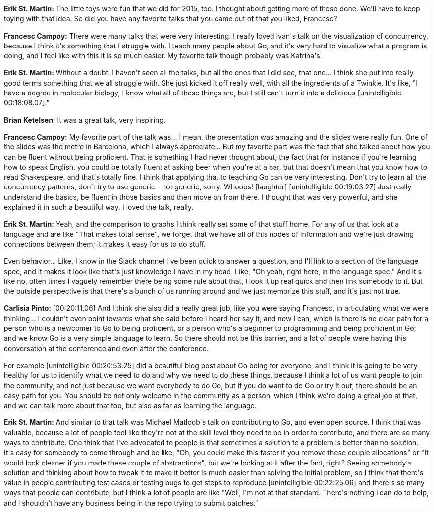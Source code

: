 **Erik St. Martin:** The little toys were fun that we did for 2015, too. I thought about getting more of those done. We'll have to keep toying with that idea. So did you have any favorite talks that you came out of that you liked, Francesc?

**Francesc Campoy:** There were many talks that were very interesting. I really loved Ivan's talk on the visualization of concurrency, because I think it's something that I struggle with. I teach many people about Go, and it's very hard to visualize what a program is doing, and I feel like with this it is so much easier. My favorite talk though probably was Katrina's.

**Erik St. Martin:** Without a doubt. I haven't seen all the talks, but all the ones that I did see, that one... I think she put into really good terms something that we all struggle with. She just kicked it off really well, with all the ingredients of a Twinkie. It's like, "I have a degree in molecular biology, I know what all of these things are, but I still can't turn it into a delicious \[unintelligible 00:18:08.07\]."

**Brian Ketelsen:** It was a great talk, very inspiring.

**Francesc Campoy:** My favorite part of the talk was... I mean, the presentation was amazing and the slides were really fun. One of the slides was the metro in Barcelona, which I always appreciate... But my favorite part was the fact that she talked about how you can be fluent without being proficient. That is something I had never thought about, the fact that for instance if you're learning how to speak English, you could be totally fluent at asking beer when you're at a bar, but that doesn't mean that you know how to read Shakespeare, and that's totally fine. I think that applying that to teaching Go can be very interesting. Don't try to learn all the concurrency patterns, don't try to use generic - not generic, sorry. Whoops! \[laughter\] \[unintelligible 00:19:03.27\] Just really understand the basics, be fluent in those basics and then move on from there. I thought that was very powerful, and she explained it in such a beautiful way. I loved the talk, really.

**Erik St. Martin:** Yeah, and the comparison to graphs I think really set some of that stuff home. For any of us that look at a language and are like "That makes total sense", we forget that we have all of this nodes of information and we're just drawing connections between them; it makes it easy for us to do stuff.

Even behavior... Like, I know in the Slack channel I've been quick to answer a question, and I'll link to a section of the language spec, and it makes it look like that's just knowledge I have in my head. Like, "Oh yeah, right here, in the language spec." And it's like no, often times I vaguely remember there being some rule about that, I look it up real quick and then link somebody to it. But the outside perspective is that there's a bunch of us running around and we just memorize this stuff, and it's just not true.

**Carlisia Pinto:** \[00:20:11.06\] And I think she also did a really great job, like you were saying Francesc, in articulating what we were thinking... I couldn't even point towards what she said before I heard her say it, and now I can, which is there is no clear path for a person who is a newcomer to Go to being proficient, or a person who's a beginner to programming and being proficient in Go; and we know Go is a very simple language to learn. So there should not be this barrier, and a lot of people were having this conversation at the conference and even after the conference.

For example \[unintelligible 00:20:53.25\] did a beautiful blog post about Go being for everyone, and I think it is going to be very healthy for us to identify what we need to do and why we need to do these things, because I think a lot of us want people to join the community, and not just because we want everybody to do Go, but if you do want to do Go or try it out, there should be an easy path for you. You should be not only welcome in the community as a person, which I think we're doing a great job at that, and we can talk more about that too, but also as far as learning the language.

**Erik St. Martin:** And similar to that talk was Michael Matloob's talk on contributing to Go, and even open source. I think that was valuable, because a lot of people feel like they're not at the skill level they need to be in order to contribute, and there are so many ways to contribute. One think that I've advocated to people is that sometimes a solution to a problem is better than no solution. It's easy for somebody to come through and be like, "Oh, you could make this faster if you remove these couple allocations" or "It would look cleaner if you made these couple of abstractions", but we're looking at it after the fact, right? Seeing somebody's solution and thinking about how to tweak it to make it better is much easier than solving the initial problem, so I think that there's value in people contributing test cases or testing bugs to get steps to reproduce \[unintelligible 00:22:25.06\] and there's so many ways that people can contribute, but I think a lot of people are like "Well, I'm not at that standard. There's nothing I can do to help, and I shouldn't have any business being in the repo trying to submit patches."
